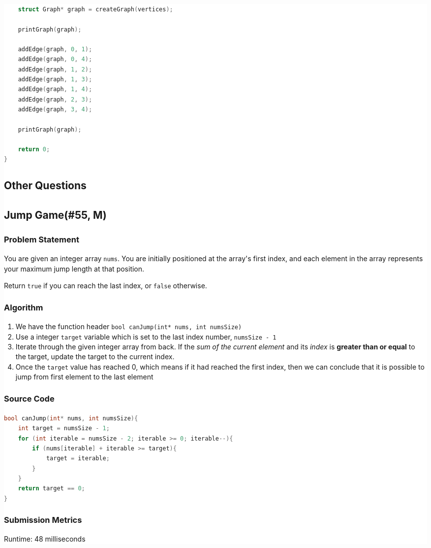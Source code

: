 ```c
    struct Graph* graph = createGraph(vertices);

    printGraph(graph);

    addEdge(graph, 0, 1);
    addEdge(graph, 0, 4);
    addEdge(graph, 1, 2);
    addEdge(graph, 1, 3);
    addEdge(graph, 1, 4);
    addEdge(graph, 2, 3);
    addEdge(graph, 3, 4);

    printGraph(graph);

    return 0;
}
```

## Other Questions

## Jump Game(#55, M)
### **Problem Statement**
You are given an integer array `nums`. You are initially positioned at the array's first index, and each element in the array represents your maximum jump length at that position.

Return `true` if you can reach the last index, or `false` otherwise.

### **Algorithm**
1. We have the function header `bool canJump(int* nums, int numsSize)`
2. Use a integer `target` variable which is set to the last index number, `numsSize - 1`
3. Iterate through the given integer array from back. If the *sum of the current element* and its *index* is **greater than or equal** to the target, update the target to the current index.
4. Once the `target` value has reached 0, which means if it had reached the first index, then we can conclude that it is possible to jump from first element to the last element

### **Source Code**
```c
bool canJump(int* nums, int numsSize){
    int target = numsSize - 1;
    for (int iterable = numsSize - 2; iterable >= 0; iterable--){
        if (nums[iterable] + iterable >= target){
            target = iterable;
        }
    }
    return target == 0;
}
```

### **Submission Metrics**
Runtime: 48 milliseconds
